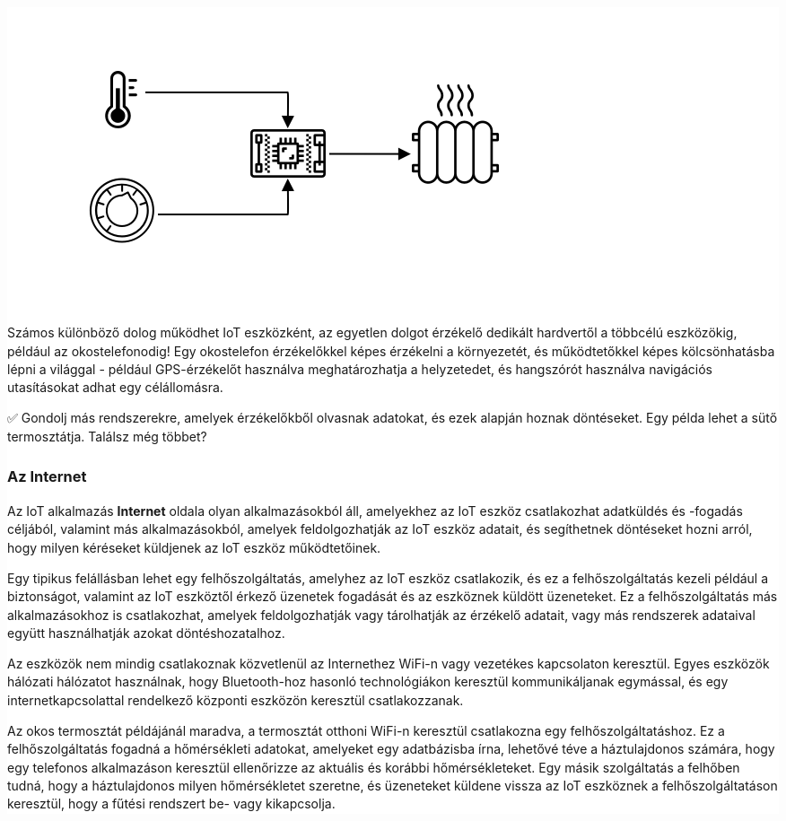 ![Egy diagram, amely bemutatja a hőmérsékletet és egy tárcsát, mint IoT eszköz bemeneteit, valamint egy fűtőberendezés vezérlését, mint kimenetet](../../../../../translated_images/basic-thermostat.a923217fd1f37e5a6f3390396a65c22a387419ea2dd17e518ec24315ba6ae9a8.hu.png)

Számos különböző dolog működhet IoT eszközként, az egyetlen dolgot érzékelő dedikált hardvertől a többcélú eszközökig, például az okostelefonodig! Egy okostelefon érzékelőkkel képes érzékelni a környezetét, és működtetőkkel képes kölcsönhatásba lépni a világgal - például GPS-érzékelőt használva meghatározhatja a helyzetedet, és hangszórót használva navigációs utasításokat adhat egy célállomásra.

✅ Gondolj más rendszerekre, amelyek érzékelőkből olvasnak adatokat, és ezek alapján hoznak döntéseket. Egy példa lehet a sütő termosztátja. Találsz még többet?

### Az Internet

Az IoT alkalmazás **Internet** oldala olyan alkalmazásokból áll, amelyekhez az IoT eszköz csatlakozhat adatküldés és -fogadás céljából, valamint más alkalmazásokból, amelyek feldolgozhatják az IoT eszköz adatait, és segíthetnek döntéseket hozni arról, hogy milyen kéréseket küldjenek az IoT eszköz működtetőinek.

Egy tipikus felállásban lehet egy felhőszolgáltatás, amelyhez az IoT eszköz csatlakozik, és ez a felhőszolgáltatás kezeli például a biztonságot, valamint az IoT eszköztől érkező üzenetek fogadását és az eszköznek küldött üzeneteket. Ez a felhőszolgáltatás más alkalmazásokhoz is csatlakozhat, amelyek feldolgozhatják vagy tárolhatják az érzékelő adatait, vagy más rendszerek adataival együtt használhatják azokat döntéshozatalhoz.

Az eszközök nem mindig csatlakoznak közvetlenül az Internethez WiFi-n vagy vezetékes kapcsolaton keresztül. Egyes eszközök hálózati hálózatot használnak, hogy Bluetooth-hoz hasonló technológiákon keresztül kommunikáljanak egymással, és egy internetkapcsolattal rendelkező központi eszközön keresztül csatlakozzanak.

Az okos termosztát példájánál maradva, a termosztát otthoni WiFi-n keresztül csatlakozna egy felhőszolgáltatáshoz. Ez a felhőszolgáltatás fogadná a hőmérsékleti adatokat, amelyeket egy adatbázisba írna, lehetővé téve a háztulajdonos számára, hogy egy telefonos alkalmazáson keresztül ellenőrizze az aktuális és korábbi hőmérsékleteket. Egy másik szolgáltatás a felhőben tudná, hogy a háztulajdonos milyen hőmérsékletet szeretne, és üzeneteket küldene vissza az IoT eszköznek a felhőszolgáltatáson keresztül, hogy a fűtési rendszert be- vagy kikapcsolja.
